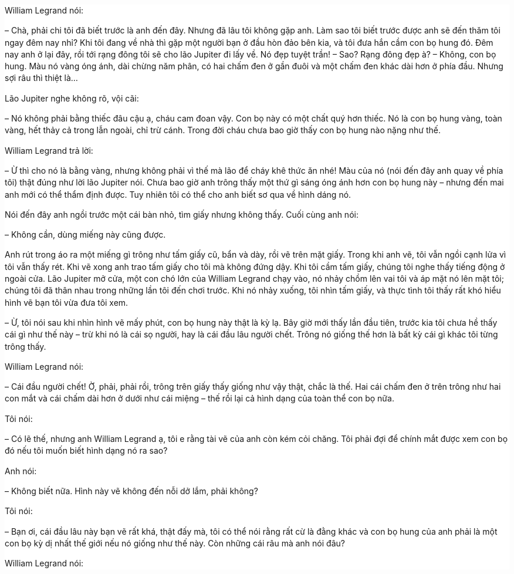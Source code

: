 William Legrand nói:

– Chà, phải chi tôi đã biết trước là anh đến đây. Nhưng đã lâu tôi không gặp anh. Làm sao tôi biết trước được anh sẽ đến thăm tôi ngay đêm nay nhỉ? Khi tôi đang về nhà thì gặp một người bạn ở đầu hòn đảo bên kia, và tôi đưa hắn cầm con bọ hung đó. Đêm nay anh ở lại đây, rồi tới rạng đông tôi sẽ cho lão Jupiter đi lấy về. Nó đẹp tuyệt trần! – Sao? Rạng đông đẹp à? – Không, con bọ hung. Màu nó vàng óng ánh, dài chừng năm phân, có hai chấm đen ở gần đuôi và một chấm đen khác dài hơn ở phía đầu. Nhưng sợi râu thì thiệt là…

Lão Jupiter nghe không rõ, vội cãi:

– Nó không phải bằng thiếc đâu cậu ạ, cháu cam đoan vậy. Con bọ này có một chất quý hơn thiếc. Nó là con bọ hung vàng, toàn vàng, hết thảy cả trong lẫn ngoài, chỉ trừ cánh. Trong đời cháu chưa bao giờ thấy con bọ hung nào nặng như thế.

William Legrand trả lời:

– Ừ thì cho nó là bằng vàng, nhưng không phải vì thế mà lão để cháy khê thức ăn nhé! Màu của nó (nói đến đây anh quay về phía tôi) thật đúng như lời lão Jupiter nói. Chưa bao giờ anh trông thấy một thứ gì sáng óng ánh hơn con bọ hung này – nhưng đến mai anh mới có thể thẩm định được. Tuy nhiên tôi có thể cho anh biết sơ qua về hình dáng nó.

Nói đến đây anh ngồi trước một cái bàn nhỏ, tìm giấy nhưng không thấy. Cuối cùng anh nói:

– Không cần, dùng miếng này cũng được.

Anh rút trong áo ra một miếng gì trông như tấm giấy cũ, bẩn và dày, rồi vẽ trên mặt giấy. Trong khi anh vẽ, tôi vẫn ngồi cạnh lửa vì tôi vẫn thấy rét. Khi vẽ xong anh trao tấm giấy cho tôi mà không đứng dậy. Khi tôi cầm tấm giấy, chúng tôi nghe thấy tiếng động ở ngoài cửa. Lão Jupiter mở cửa, một con chó lớn của William Legrand chạy vào, nó nhảy chồm lên vai tôi và áp mặt nó lên mặt tôi; chúng tôi đã thân nhau trong những lần tôi đến chơi trước. Khi nó nhảy xuống, tôi nhìn tấm giấy, và thực tình tôi thấy rất khó hiểu hình vẽ bạn tôi vừa đưa tôi xem.

– Ừ, tôi nói sau khi nhìn hình vẽ mấy phút, con bọ hung này thật là kỳ lạ. Bây giờ mới thấy lần đầu tiên, trước kia tôi chưa hề thấy cái gì như thế này – trừ khi nó là cái sọ người, hay là cái đầu lâu người chết. Trông nó giống thế hơn là bất kỳ cái gì khác tôi từng trông thấy.

William Legrand nói:

– Cái đầu người chết! Ờ, phải, phải rồi, trông trên giấy thấy giống như vậy thật, chắc là thế. Hai cái chấm đen ở trên trông như hai con mắt và cái chấm dài hơn ở dưới như cái miệng – thế rồi lại cả hình dạng của toàn thể con bọ nữa.

Tôi nói:

– Có lẽ thế, nhưng anh William Legrand ạ, tôi e rằng tài vẽ của anh còn kém cỏi chăng. Tôi phải đợi để chính mắt được xem con bọ đó nếu tôi muốn biết hình dạng nó ra sao?

Anh nói:

– Không biết nữa. Hình này vẽ không đến nỗi dở lắm, phải không?

Tôi nói:

– Bạn ơi, cái đầu lâu này bạn vẽ rất khá, thật đấy mà, tôi có thể nói rằng rất cừ là đằng khác và con bọ hung của anh phải là một con bọ kỳ dị nhất thế giới nếu nó giống như thế này. Còn những cái râu mà anh nói đâu?

William Legrand nói:
